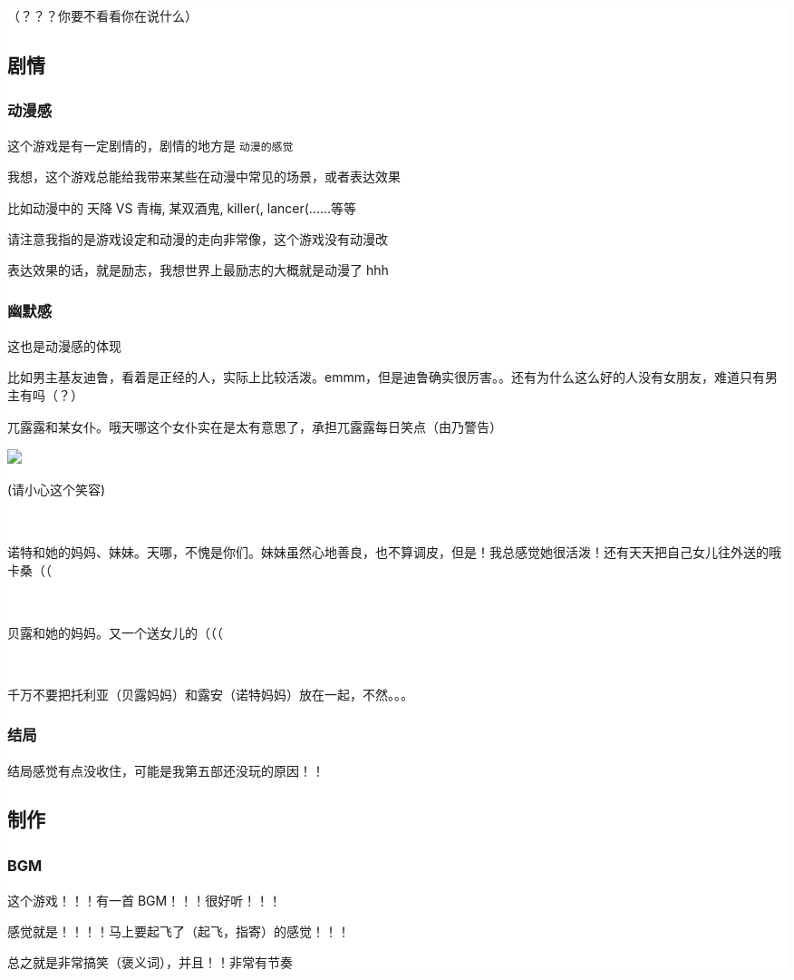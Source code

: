 （？？？你要不看看你在说什么）

## 剧情
  
### 动漫感

这个游戏是有一定剧情的，剧情的地方是 `动漫的感觉`

我想，这个游戏总能给我带来某些在动漫中常见的场景，或者表达效果

比如动漫中的 天降 VS 青梅, 某双酒鬼, killer(, lancer(......等等

请注意我指的是游戏设定和动漫的走向非常像，这个游戏没有动漫改

表达效果的话，就是励志，我想世界上最励志的大概就是动漫了 hhh

### 幽默感
  
这也是动漫感的体现

比如男主基友迪鲁，看着是正经的人，实际上比较活泼。emmm，但是迪鲁确实很厉害。。还有为什么这么好的人没有女朋友，难道只有男主有吗（？）

兀露露和某女仆。哦天哪这个女仆实在是太有意思了，承担兀露露每日笑点（由乃警告）

![](https://cdn.jsdelivr.net/gh/kun-moe/kun-image@main/blog/202311231644166.png)

(请小心这个笑容)

<br>

诺特和她的妈妈、妹妹。天哪，不愧是你们。妹妹虽然心地善良，也不算调皮，但是！我总感觉她很活泼！还有天天把自己女儿往外送的哦卡桑（（

<br>

贝露和她的妈妈。又一个送女儿的（（（

<br>

千万不要把托利亚（贝露妈妈）和露安（诺特妈妈）放在一起，不然。。。

### 结局

结局感觉有点没收住，可能是我第五部还没玩的原因！！

## 制作

### BGM

这个游戏！！！有一首 BGM！！！很好听！！！

感觉就是！！！！马上要起飞了（起飞，指寄）的感觉！！！

总之就是非常搞笑（褒义词），并且！！非常有节奏

<audio controls>
  <source src="./audio/TD.ogg" type="audio/mpeg">
  The audio has been disappeared~~~
</audio>
